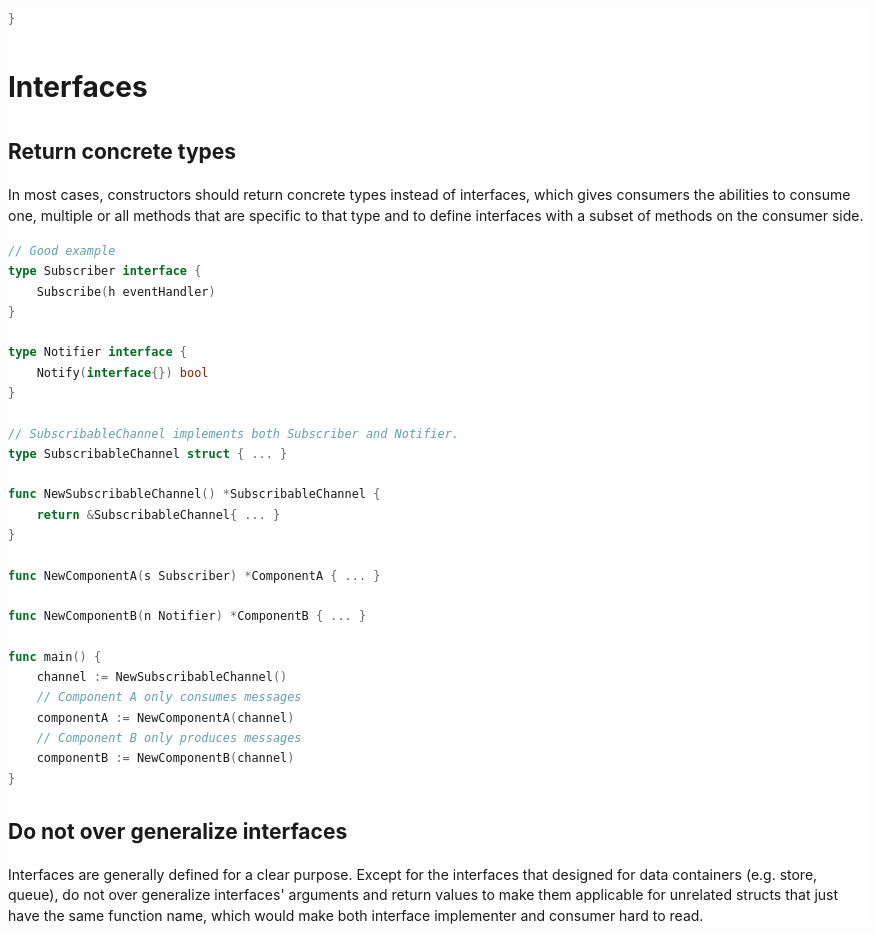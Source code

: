 ```go
}
```

# Interfaces

## Return concrete types

In most cases, constructors should return concrete types instead of interfaces,
which gives consumers the abilities to consume one, multiple or all methods that
are specific to that type and to define interfaces with a subset of methods on
the consumer side.

```go
// Good example
type Subscriber interface {
	Subscribe(h eventHandler)
}

type Notifier interface {
	Notify(interface{}) bool
}

// SubscribableChannel implements both Subscriber and Notifier.
type SubscribableChannel struct { ... }

func NewSubscribableChannel() *SubscribableChannel {
	return &SubscribableChannel{ ... }
}

func NewComponentA(s Subscriber) *ComponentA { ... }

func NewComponentB(n Notifier) *ComponentB { ... }

func main() {
	channel := NewSubscribableChannel()
	// Component A only consumes messages
	componentA := NewComponentA(channel)
	// Component B only produces messages
	componentB := NewComponentB(channel)
}
```

## Do not over generalize interfaces

Interfaces are generally defined for a clear purpose. Except for the interfaces
that designed for data containers (e.g. store, queue), do not over generalize
interfaces' arguments and return values to make them applicable for unrelated
structs that just have the same function name, which would make both interface
implementer and consumer hard to read.
